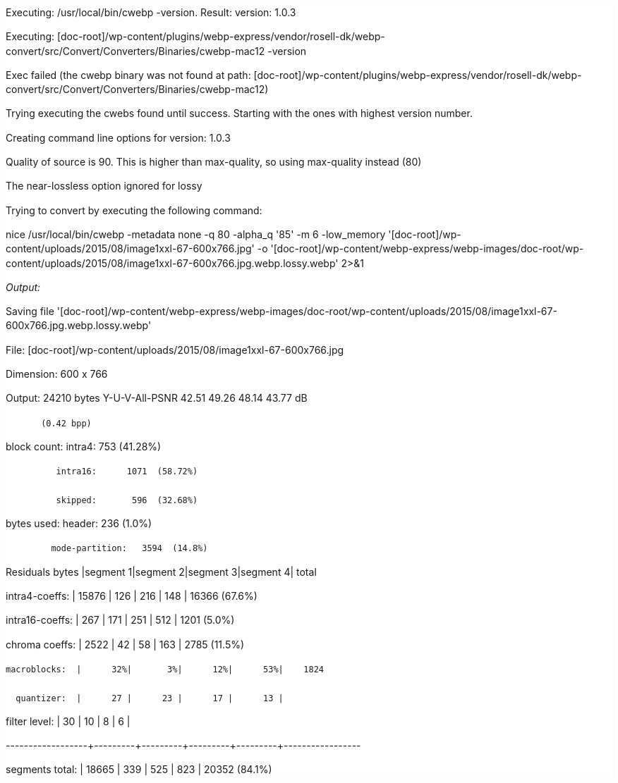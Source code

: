 Executing: /usr/local/bin/cwebp -version. Result: version: 1.0.3

Executing: [doc-root]/wp-content/plugins/webp-express/vendor/rosell-dk/webp-convert/src/Convert/Converters/Binaries/cwebp-mac12 -version

Exec failed (the cwebp binary was not found at path: [doc-root]/wp-content/plugins/webp-express/vendor/rosell-dk/webp-convert/src/Convert/Converters/Binaries/cwebp-mac12)

Trying executing the cwebs found until success. Starting with the ones with highest version number.

Creating command line options for version: 1.0.3

Quality of source is 90. This is higher than max-quality, so using max-quality instead (80)

The near-lossless option ignored for lossy

Trying to convert by executing the following command:

nice /usr/local/bin/cwebp -metadata none -q 80 -alpha_q '85' -m 6 -low_memory '[doc-root]/wp-content/uploads/2015/08/image1xxl-67-600x766.jpg' -o '[doc-root]/wp-content/webp-express/webp-images/doc-root/wp-content/uploads/2015/08/image1xxl-67-600x766.jpg.webp.lossy.webp' 2>&1


*Output:* 

Saving file '[doc-root]/wp-content/webp-express/webp-images/doc-root/wp-content/uploads/2015/08/image1xxl-67-600x766.jpg.webp.lossy.webp'

File:      [doc-root]/wp-content/uploads/2015/08/image1xxl-67-600x766.jpg

Dimension: 600 x 766

Output:    24210 bytes Y-U-V-All-PSNR 42.51 49.26 48.14   43.77 dB

           (0.42 bpp)

block count:  intra4:        753  (41.28%)

              intra16:      1071  (58.72%)

              skipped:       596  (32.68%)

bytes used:  header:            236  (1.0%)

             mode-partition:   3594  (14.8%)

 Residuals bytes  |segment 1|segment 2|segment 3|segment 4|  total

  intra4-coeffs:  |   15876 |     126 |     216 |     148 |   16366  (67.6%)

 intra16-coeffs:  |     267 |     171 |     251 |     512 |    1201  (5.0%)

  chroma coeffs:  |    2522 |      42 |      58 |     163 |    2785  (11.5%)

    macroblocks:  |      32%|       3%|      12%|      53%|    1824

      quantizer:  |      27 |      23 |      17 |      13 |

   filter level:  |      30 |      10 |       8 |       6 |

------------------+---------+---------+---------+---------+-----------------

 segments total:  |   18665 |     339 |     525 |     823 |   20352  (84.1%)

